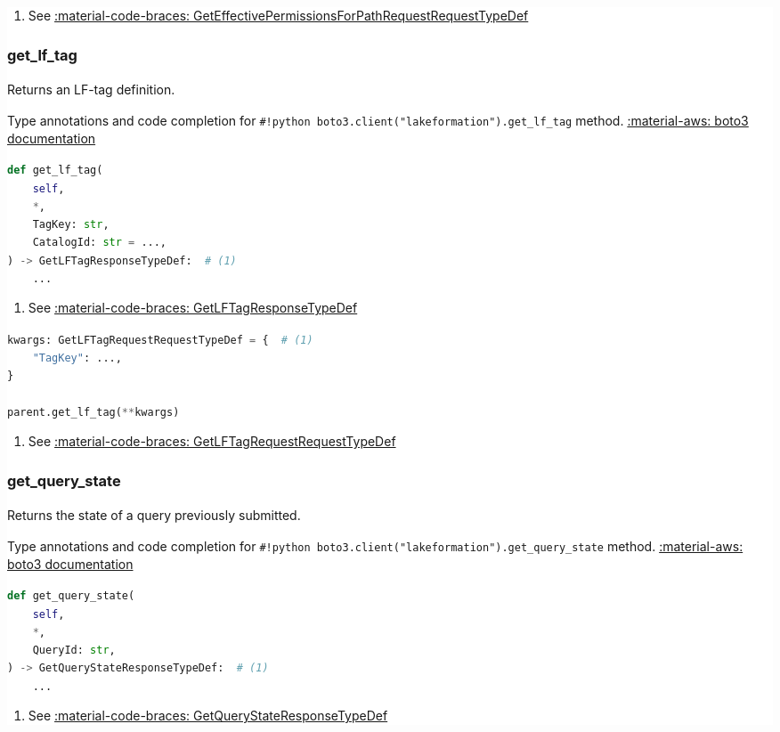 1. See [:material-code-braces: GetEffectivePermissionsForPathRequestRequestTypeDef](./type_defs.md#geteffectivepermissionsforpathrequestrequesttypedef) 

### get\_lf\_tag

Returns an LF-tag definition.

Type annotations and code completion for `#!python boto3.client("lakeformation").get_lf_tag` method.
[:material-aws: boto3 documentation](https://boto3.amazonaws.com/v1/documentation/api/latest/reference/services/lakeformation.html#LakeFormation.Client.get_lf_tag)

```python title="Method definition"
def get_lf_tag(
    self,
    *,
    TagKey: str,
    CatalogId: str = ...,
) -> GetLFTagResponseTypeDef:  # (1)
    ...
```

1. See [:material-code-braces: GetLFTagResponseTypeDef](./type_defs.md#getlftagresponsetypedef) 


```python title="Usage example with kwargs"
kwargs: GetLFTagRequestRequestTypeDef = {  # (1)
    "TagKey": ...,
}

parent.get_lf_tag(**kwargs)
```

1. See [:material-code-braces: GetLFTagRequestRequestTypeDef](./type_defs.md#getlftagrequestrequesttypedef) 

### get\_query\_state

Returns the state of a query previously submitted.

Type annotations and code completion for `#!python boto3.client("lakeformation").get_query_state` method.
[:material-aws: boto3 documentation](https://boto3.amazonaws.com/v1/documentation/api/latest/reference/services/lakeformation.html#LakeFormation.Client.get_query_state)

```python title="Method definition"
def get_query_state(
    self,
    *,
    QueryId: str,
) -> GetQueryStateResponseTypeDef:  # (1)
    ...
```

1. See [:material-code-braces: GetQueryStateResponseTypeDef](./type_defs.md#getquerystateresponsetypedef) 
